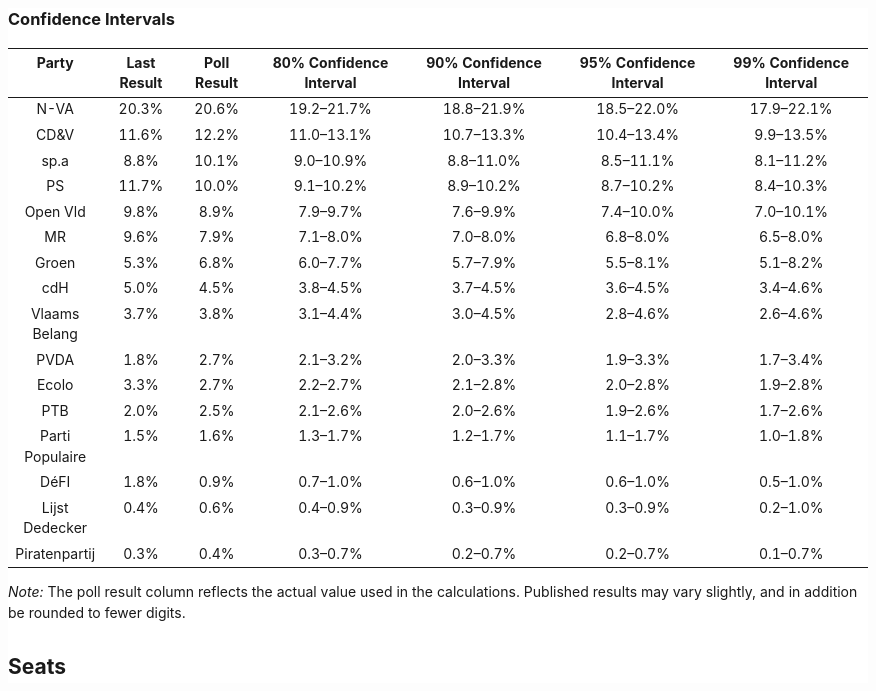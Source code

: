 ### Confidence Intervals

| Party | Last Result | Poll Result | 80% Confidence Interval | 90% Confidence Interval | 95% Confidence Interval | 99% Confidence Interval |
|:-----:|:-----------:|:-----------:|:-----------------------:|:-----------------------:|:-----------------------:|:-----------------------:|
| N-VA | 20.3% | 20.6% | 19.2–21.7% |18.8–21.9% |18.5–22.0% |17.9–22.1% |
| CD&V | 11.6% | 12.2% | 11.0–13.1% |10.7–13.3% |10.4–13.4% |9.9–13.5% |
| sp.a | 8.8% | 10.1% | 9.0–10.9% |8.8–11.0% |8.5–11.1% |8.1–11.2% |
| PS | 11.7% | 10.0% | 9.1–10.2% |8.9–10.2% |8.7–10.2% |8.4–10.3% |
| Open Vld | 9.8% | 8.9% | 7.9–9.7% |7.6–9.9% |7.4–10.0% |7.0–10.1% |
| MR | 9.6% | 7.9% | 7.1–8.0% |7.0–8.0% |6.8–8.0% |6.5–8.0% |
| Groen | 5.3% | 6.8% | 6.0–7.7% |5.7–7.9% |5.5–8.1% |5.1–8.2% |
| cdH | 5.0% | 4.5% | 3.8–4.5% |3.7–4.5% |3.6–4.5% |3.4–4.6% |
| Vlaams Belang | 3.7% | 3.8% | 3.1–4.4% |3.0–4.5% |2.8–4.6% |2.6–4.6% |
| PVDA | 1.8% | 2.7% | 2.1–3.2% |2.0–3.3% |1.9–3.3% |1.7–3.4% |
| Ecolo | 3.3% | 2.7% | 2.2–2.7% |2.1–2.8% |2.0–2.8% |1.9–2.8% |
| PTB | 2.0% | 2.5% | 2.1–2.6% |2.0–2.6% |1.9–2.6% |1.7–2.6% |
| Parti Populaire | 1.5% | 1.6% | 1.3–1.7% |1.2–1.7% |1.1–1.7% |1.0–1.8% |
| DéFI | 1.8% | 0.9% | 0.7–1.0% |0.6–1.0% |0.6–1.0% |0.5–1.0% |
| Lijst Dedecker | 0.4% | 0.6% | 0.4–0.9% |0.3–0.9% |0.3–0.9% |0.2–1.0% |
| Piratenpartij | 0.3% | 0.4% | 0.3–0.7% |0.2–0.7% |0.2–0.7% |0.1–0.7% |

*Note:* The poll result column reflects the actual value used in the calculations. Published results may vary slightly, and in addition be rounded to fewer digits.

## Seats
